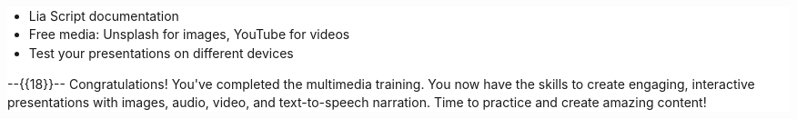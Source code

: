 - Lia Script documentation
- Free media: Unsplash for images, YouTube for videos
- Test your presentations on different devices

--{{18}}--
Congratulations! You've completed the multimedia training. You now have the skills to create engaging, interactive presentations with images, audio, video, and text-to-speech narration. Time to practice and create amazing content!
